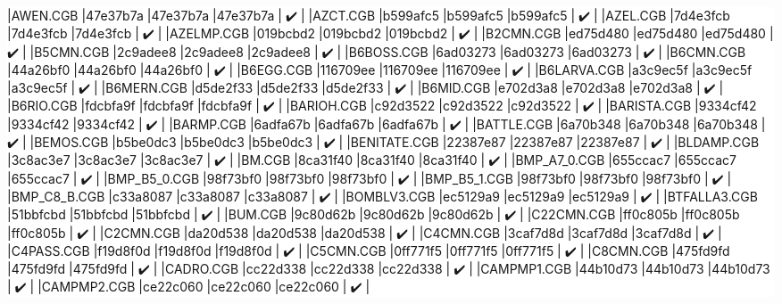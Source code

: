 |AWEN.CGB       |47e37b7a   |47e37b7a   |47e37b7a  |     ✔️      |
|AZCT.CGB       |b599afc5   |b599afc5   |b599afc5  |     ✔️      |
|AZEL.CGB       |7d4e3fcb   |7d4e3fcb   |7d4e3fcb  |     ✔️      |
|AZELMP.CGB     |019bcbd2   |019bcbd2   |019bcbd2  |     ✔️      |
|B2CMN.CGB      |ed75d480   |ed75d480   |ed75d480  |     ✔️      |
|B5CMN.CGB      |2c9adee8   |2c9adee8   |2c9adee8  |     ✔️      |
|B6BOSS.CGB     |6ad03273   |6ad03273   |6ad03273  |     ✔️      |
|B6CMN.CGB      |44a26bf0   |44a26bf0   |44a26bf0  |     ✔️      |
|B6EGG.CGB      |116709ee   |116709ee   |116709ee  |     ✔️      |
|B6LARVA.CGB    |a3c9ec5f   |a3c9ec5f   |a3c9ec5f  |     ✔️      |
|B6MERN.CGB     |d5de2f33   |d5de2f33   |d5de2f33  |     ✔️      |
|B6MID.CGB      |e702d3a8   |e702d3a8   |e702d3a8  |     ✔️      |
|B6RIO.CGB      |fdcbfa9f   |fdcbfa9f   |fdcbfa9f  |     ✔️      |
|BARIOH.CGB     |c92d3522   |c92d3522   |c92d3522  |     ✔️      |
|BARISTA.CGB    |9334cf42   |9334cf42   |9334cf42  |     ✔️      |
|BARMP.CGB      |6adfa67b   |6adfa67b   |6adfa67b  |     ✔️      |
|BATTLE.CGB     |6a70b348   |6a70b348   |6a70b348  |     ✔️      |
|BEMOS.CGB      |b5be0dc3   |b5be0dc3   |b5be0dc3  |     ✔️      |
|BENITATE.CGB   |22387e87   |22387e87   |22387e87  |     ✔️      |
|BLDAMP.CGB     |3c8ac3e7   |3c8ac3e7   |3c8ac3e7  |     ✔️      |
|BM.CGB         |8ca31f40   |8ca31f40   |8ca31f40  |     ✔️      |
|BMP_A7_0.CGB   |655ccac7   |655ccac7   |655ccac7  |     ✔️      |
|BMP_B5_0.CGB   |98f73bf0   |98f73bf0   |98f73bf0  |     ✔️      |
|BMP_B5_1.CGB   |98f73bf0   |98f73bf0   |98f73bf0  |     ✔️      |
|BMP_C8_B.CGB   |c33a8087   |c33a8087   |c33a8087  |     ✔️      |
|BOMBLV3.CGB    |ec5129a9   |ec5129a9   |ec5129a9  |     ✔️      |
|BTFALLA3.CGB   |51bbfcbd   |51bbfcbd   |51bbfcbd  |     ✔️      |
|BUM.CGB        |9c80d62b   |9c80d62b   |9c80d62b  |     ✔️      |
|C22CMN.CGB     |ff0c805b   |ff0c805b   |ff0c805b  |     ✔️      |
|C2CMN.CGB      |da20d538   |da20d538   |da20d538  |     ✔️      |
|C4CMN.CGB      |3caf7d8d   |3caf7d8d   |3caf7d8d  |     ✔️      |
|C4PASS.CGB     |f19d8f0d   |f19d8f0d   |f19d8f0d  |     ✔️      |
|C5CMN.CGB      |0ff771f5   |0ff771f5   |0ff771f5  |     ✔️      |
|C8CMN.CGB      |475fd9fd   |475fd9fd   |475fd9fd  |     ✔️      |
|CADRO.CGB      |cc22d338   |cc22d338   |cc22d338  |     ✔️      |
|CAMPMP1.CGB    |44b10d73   |44b10d73   |44b10d73  |     ✔️      |
|CAMPMP2.CGB    |ce22c060   |ce22c060   |ce22c060  |     ✔️      |